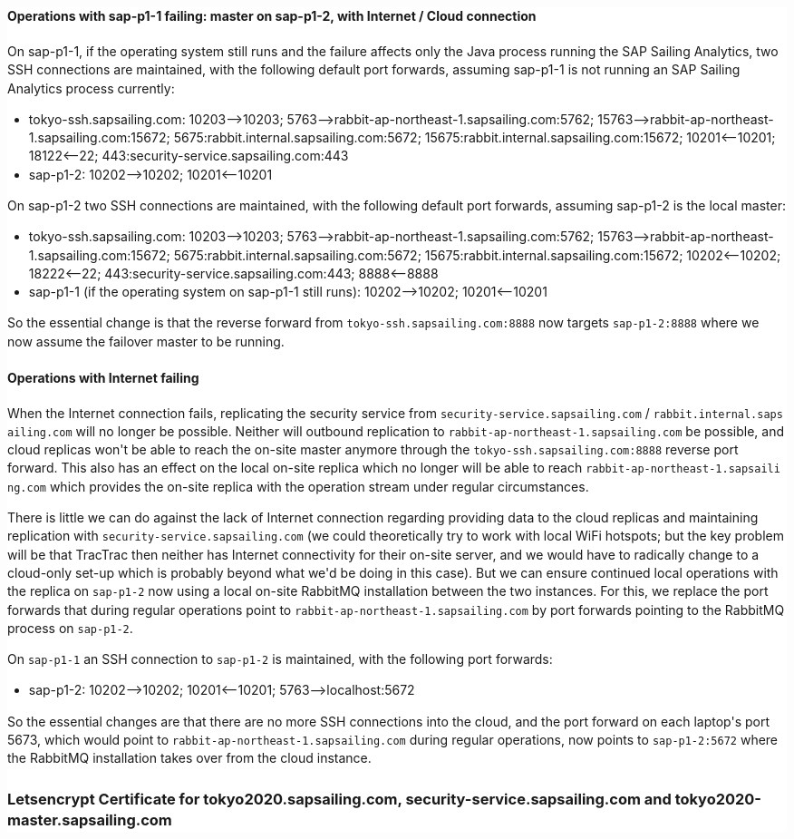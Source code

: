 #### Operations with sap-p1-1 failing: master on sap-p1-2, with Internet / Cloud connection 

On sap-p1-1, if the operating system still runs and the failure affects only the Java process running the SAP Sailing Analytics, two SSH connections are maintained, with the following default port forwards, assuming sap-p1-1 is not running an SAP Sailing Analytics process currently:

* tokyo-ssh.sapsailing.com: 10203-->10203; 5763-->rabbit-ap-northeast-1.sapsailing.com:5762; 15763-->rabbit-ap-northeast-1.sapsailing.com:15672; 5675:rabbit.internal.sapsailing.com:5672; 15675:rabbit.internal.sapsailing.com:15672; 10201<--10201; 18122<--22; 443:security-service.sapsailing.com:443
* sap-p1-2: 10202-->10202; 10201<--10201

On sap-p1-2 two SSH connections are maintained, with the following default port forwards, assuming sap-p1-2 is the local master:

* tokyo-ssh.sapsailing.com: 10203-->10203; 5763-->rabbit-ap-northeast-1.sapsailing.com:5762; 15763-->rabbit-ap-northeast-1.sapsailing.com:15672; 5675:rabbit.internal.sapsailing.com:5672; 15675:rabbit.internal.sapsailing.com:15672; 10202<--10202; 18222<--22; 443:security-service.sapsailing.com:443; 8888<--8888
* sap-p1-1 (if the operating system on sap-p1-1 still runs): 10202-->10202; 10201<--10201

So the essential change is that the reverse forward from ``tokyo-ssh.sapsailing.com:8888`` now targets ``sap-p1-2:8888`` where we now assume the failover master to be running.

#### Operations with Internet failing

When the Internet connection fails, replicating the security service from ``security-service.sapsailing.com`` / ``rabbit.internal.sapsailing.com`` will no longer be possible. Neither will outbound replication to ``rabbit-ap-northeast-1.sapsailing.com`` be possible, and cloud replicas won't be able to reach the on-site master anymore through the ``tokyo-ssh.sapsailing.com:8888`` reverse port forward. This also has an effect on the local on-site replica which no longer will be able to reach ``rabbit-ap-northeast-1.sapsailing.com`` which provides the on-site replica with the operation stream under regular circumstances.

There is little we can do against the lack of Internet connection regarding providing data to the cloud replicas and maintaining replication with ``security-service.sapsailing.com`` (we could theoretically try to work with local WiFi hotspots; but the key problem will be that TracTrac then neither has Internet connectivity for their on-site server, and we would have to radically change to a cloud-only set-up which is probably beyond what we'd be doing in this case). But we can ensure continued local operations with the replica on ``sap-p1-2`` now using a local on-site RabbitMQ installation between the two instances. For this, we replace the port forwards that during regular operations point to ``rabbit-ap-northeast-1.sapsailing.com`` by port forwards pointing to the RabbitMQ process on ``sap-p1-2``.

On ``sap-p1-1`` an SSH connection to ``sap-p1-2`` is maintained, with the following port forwards:

* sap-p1-2: 10202-->10202; 10201<--10201; 5763-->localhost:5672

So the essential changes are that there are no more SSH connections into the cloud, and the port forward on each laptop's port 5673, which would point to ``rabbit-ap-northeast-1.sapsailing.com`` during regular operations, now points to ``sap-p1-2:5672`` where the RabbitMQ installation takes over from the cloud instance.

### Letsencrypt Certificate for tokyo2020.sapsailing.com, security-service.sapsailing.com and tokyo2020-master.sapsailing.com
